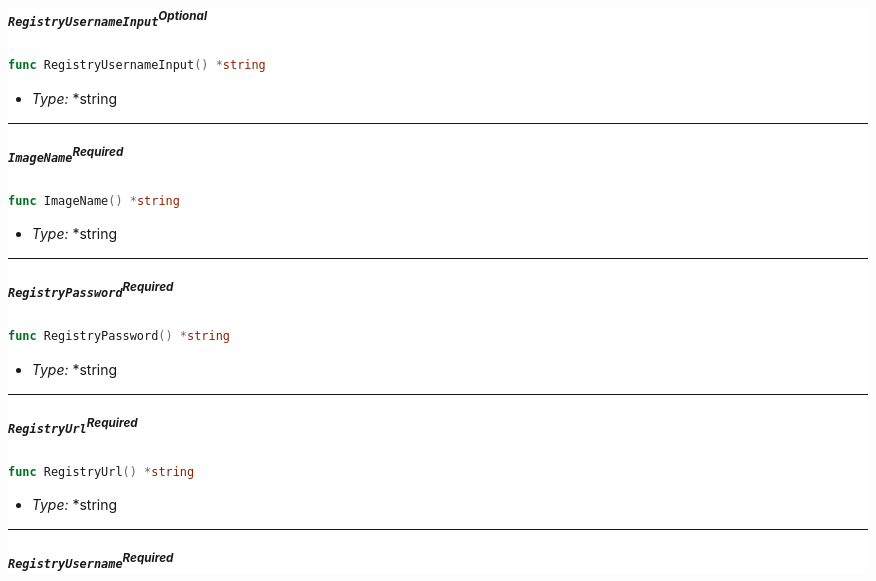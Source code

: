 
##### `RegistryUsernameInput`<sup>Optional</sup> <a name="RegistryUsernameInput" id="@cdktf/provider-azurerm.appServiceSourceControl.AppServiceSourceControlGithubActionConfigurationContainerConfigurationOutputReference.property.registryUsernameInput"></a>

```go
func RegistryUsernameInput() *string
```

- *Type:* *string

---

##### `ImageName`<sup>Required</sup> <a name="ImageName" id="@cdktf/provider-azurerm.appServiceSourceControl.AppServiceSourceControlGithubActionConfigurationContainerConfigurationOutputReference.property.imageName"></a>

```go
func ImageName() *string
```

- *Type:* *string

---

##### `RegistryPassword`<sup>Required</sup> <a name="RegistryPassword" id="@cdktf/provider-azurerm.appServiceSourceControl.AppServiceSourceControlGithubActionConfigurationContainerConfigurationOutputReference.property.registryPassword"></a>

```go
func RegistryPassword() *string
```

- *Type:* *string

---

##### `RegistryUrl`<sup>Required</sup> <a name="RegistryUrl" id="@cdktf/provider-azurerm.appServiceSourceControl.AppServiceSourceControlGithubActionConfigurationContainerConfigurationOutputReference.property.registryUrl"></a>

```go
func RegistryUrl() *string
```

- *Type:* *string

---

##### `RegistryUsername`<sup>Required</sup> <a name="RegistryUsername" id="@cdktf/provider-azurerm.appServiceSourceControl.AppServiceSourceControlGithubActionConfigurationContainerConfigurationOutputReference.property.registryUsername"></a>
